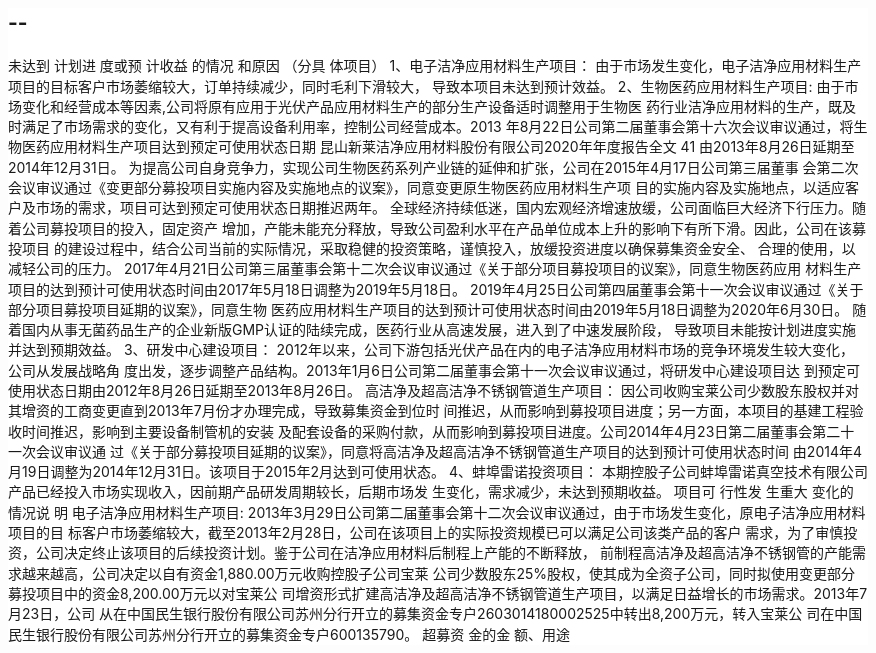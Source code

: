 --
--
未达到
计划进
度或预
计收益
的情况
和原因
（分具
体项目）
1、电子洁净应用材料生产项目：
由于市场发生变化，电子洁净应用材料生产项目的目标客户市场萎缩较大，订单持续减少，同时毛利下滑较大，
导致本项目未达到预计效益。
2、生物医药应用材料生产项目:
由于市场变化和经营成本等因素,公司将原有应用于光伏产品应用材料生产的部分生产设备适时调整用于生物医
药行业洁净应用材料的生产，既及时满足了市场需求的变化，又有利于提高设备利用率，控制公司经营成本。2013
年8月22日公司第二届董事会第十六次会议审议通过，将生物医药应用材料生产项目达到预定可使用状态日期
昆山新莱洁净应用材料股份有限公司2020年年度报告全文
41
由2013年8月26日延期至2014年12月31日。
为提高公司自身竞争力，实现公司生物医药系列产业链的延伸和扩张，公司在2015年4月17日公司第三届董事
会第二次会议审议通过《变更部分募投项目实施内容及实施地点的议案》，同意变更原生物医药应用材料生产项
目的实施内容及实施地点，以适应客户及市场的需求，项目可达到预定可使用状态日期推迟两年。
全球经济持续低迷，国内宏观经济增速放缓，公司面临巨大经济下行压力。随着公司募投项目的投入，固定资产
增加，产能未能充分释放，导致公司盈利水平在产品单位成本上升的影响下有所下滑。因此，公司在该募投项目
的建设过程中，结合公司当前的实际情况，采取稳健的投资策略，谨慎投入，放缓投资进度以确保募集资金安全、
合理的使用，以减轻公司的压力。
2017年4月21日公司第三届董事会第十二次会议审议通过《关于部分项目募投项目的议案》，同意生物医药应用
材料生产项目的达到预计可使用状态时间由2017年5月18日调整为2019年5月18日。
2019年4月25日公司第四届董事会第十一次会议审议通过《关于部分项目募投项目延期的议案》，同意生物
医药应用材料生产项目的达到预计可使用状态时间由2019年5月18日调整为2020年6月30日。
随着国内从事无菌药品生产的企业新版GMP认证的陆续完成，医药行业从高速发展，进入到了中速发展阶段，
导致项目未能按计划进度实施并达到预期效益。
3、研发中心建设项目：
2012年以来，公司下游包括光伏产品在内的电子洁净应用材料市场的竞争环境发生较大变化，公司从发展战略角
度出发，逐步调整产品结构。2013年1月6日公司第二届董事会第十一次会议审议通过，将研发中心建设项目达
到预定可使用状态日期由2012年8月26日延期至2013年8月26日。
高洁净及超高洁净不锈钢管道生产项目：
因公司收购宝莱公司少数股东股权并对其增资的工商变更直到2013年7月份才办理完成，导致募集资金到位时
间推迟，从而影响到募投项目进度；另一方面，本项目的基建工程验收时间推迟，影响到主要设备制管机的安装
及配套设备的采购付款，从而影响到募投项目进度。公司2014年4月23日第二届董事会第二十一次会议审议通
过《关于部分募投项目延期的议案》，同意将高洁净及超高洁净不锈钢管道生产项目的达到预计可使用状态时间
由2014年4月19日调整为2014年12月31日。该项目于2015年2月达到可使用状态。
4、蚌埠雷诺投资项目：
本期控股子公司蚌埠雷诺真空技术有限公司产品已经投入市场实现收入，因前期产品研发周期较长，后期市场发
生变化，需求减少，未达到预期收益。
项目可
行性发
生重大
变化的
情况说
明
电子洁净应用材料生产项目:
2013年3月29日公司第二届董事会第十二次会议审议通过，由于市场发生变化，原电子洁净应用材料项目的目
标客户市场萎缩较大，截至2013年2月28日，公司在该项目上的实际投资规模已可以满足公司该类产品的客户
需求，为了审慎投资，公司决定终止该项目的后续投资计划。鉴于公司在洁净应用材料后制程上产能的不断释放，
前制程高洁净及超高洁净不锈钢管的产能需求越来越高，公司决定以自有资金1,880.00万元收购控股子公司宝莱
公司少数股东25%股权，使其成为全资子公司，同时拟使用变更部分募投项目中的资金8,200.00万元以对宝莱公
司增资形式扩建高洁净及超高洁净不锈钢管道生产项目，以满足日益增长的市场需求。2013年7月23日，公司
从在中国民生银行股份有限公司苏州分行开立的募集资金专户2603014180002525中转出8,200万元，转入宝莱公
司在中国民生银行股份有限公司苏州分行开立的募集资金专户600135790。
超募资
金的金
额、用途